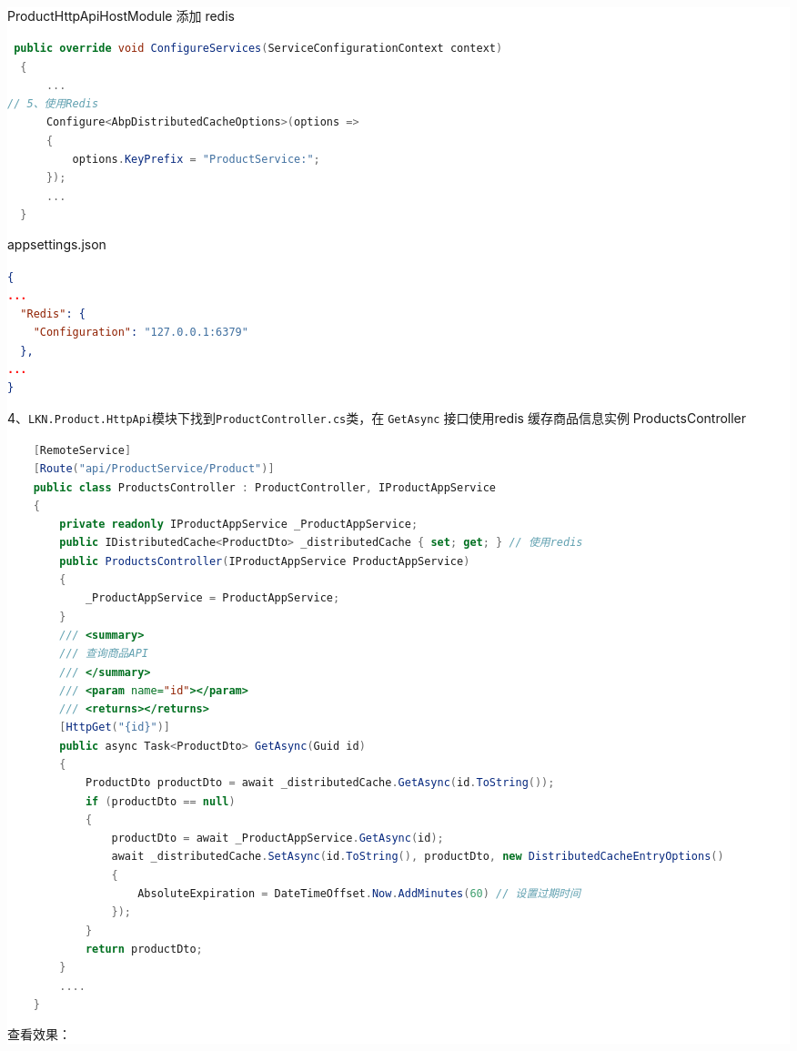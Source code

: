 ProductHttpApiHostModule 添加 redis 
  ``` c#
   public override void ConfigureServices(ServiceConfigurationContext context)
    {
        ...
  // 5、使用Redis
        Configure<AbpDistributedCacheOptions>(options =>
        {
            options.KeyPrefix = "ProductService:";
        });
        ...
    }
  ```

appsettings.json
``` json
{
...
  "Redis": {
    "Configuration": "127.0.0.1:6379"
  },
...
}

```

4、`LKN.Product.HttpApi`模块下找到`ProductController.cs`类，在 `GetAsync` 接口使用redis 缓存商品信息实例
ProductsController
```c# 
    [RemoteService]
    [Route("api/ProductService/Product")]
    public class ProductsController : ProductController, IProductAppService
    {
        private readonly IProductAppService _ProductAppService;
        public IDistributedCache<ProductDto> _distributedCache { set; get; } // 使用redis
        public ProductsController(IProductAppService ProductAppService)
        {
            _ProductAppService = ProductAppService;
        }
        /// <summary>
        /// 查询商品API
        /// </summary>
        /// <param name="id"></param>
        /// <returns></returns>
        [HttpGet("{id}")]
        public async Task<ProductDto> GetAsync(Guid id)
        {
            ProductDto productDto = await _distributedCache.GetAsync(id.ToString());
            if (productDto == null)
            {
                productDto = await _ProductAppService.GetAsync(id);
                await _distributedCache.SetAsync(id.ToString(), productDto, new DistributedCacheEntryOptions()
                {
                    AbsoluteExpiration = DateTimeOffset.Now.AddMinutes(60) // 设置过期时间
                });
            }
            return productDto;
        }
        ....
    }

```
查看效果：
